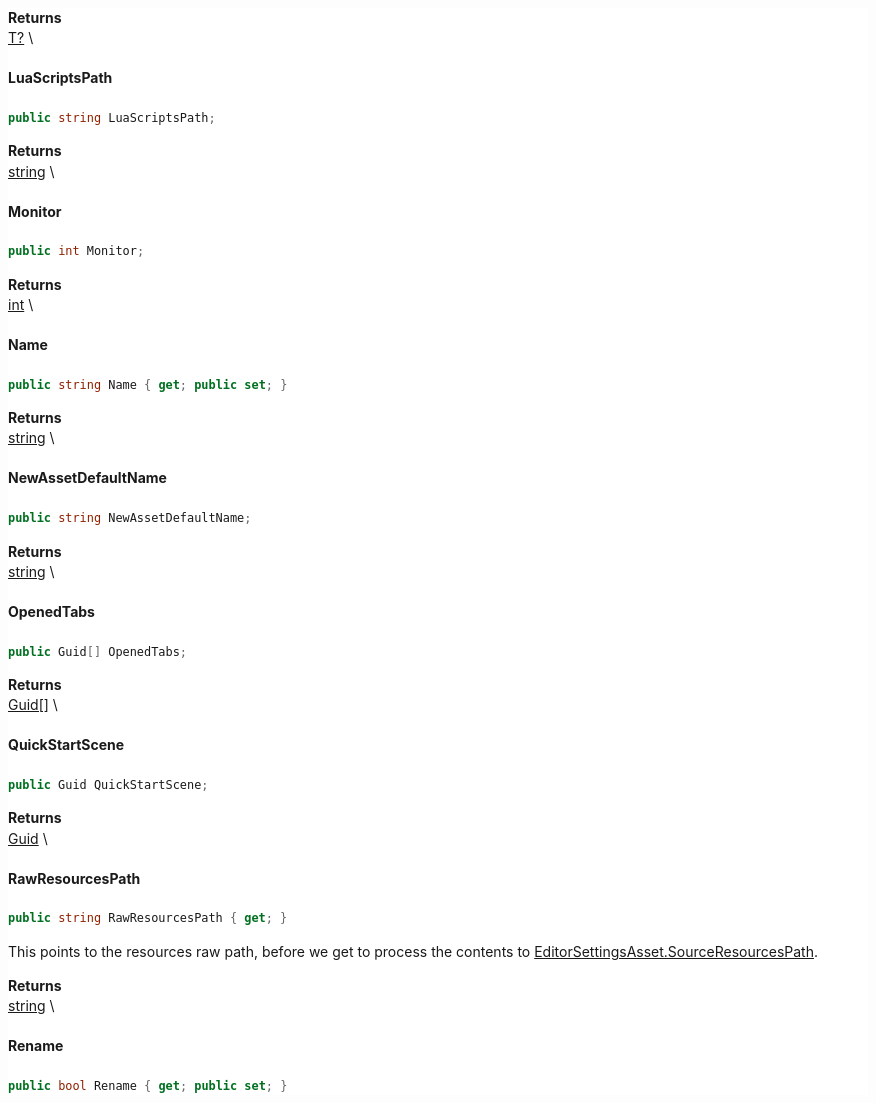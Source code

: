**Returns** \
[T?](https://learn.microsoft.com/en-us/dotnet/api/System.Nullable-1?view=net-7.0) \
#### LuaScriptsPath
```csharp
public string LuaScriptsPath;
```

**Returns** \
[string](https://learn.microsoft.com/en-us/dotnet/api/System.String?view=net-7.0) \
#### Monitor
```csharp
public int Monitor;
```

**Returns** \
[int](https://learn.microsoft.com/en-us/dotnet/api/System.Int32?view=net-7.0) \
#### Name
```csharp
public string Name { get; public set; }
```

**Returns** \
[string](https://learn.microsoft.com/en-us/dotnet/api/System.String?view=net-7.0) \
#### NewAssetDefaultName
```csharp
public string NewAssetDefaultName;
```

**Returns** \
[string](https://learn.microsoft.com/en-us/dotnet/api/System.String?view=net-7.0) \
#### OpenedTabs
```csharp
public Guid[] OpenedTabs;
```

**Returns** \
[Guid[]](https://learn.microsoft.com/en-us/dotnet/api/System.Guid?view=net-7.0) \
#### QuickStartScene
```csharp
public Guid QuickStartScene;
```

**Returns** \
[Guid](https://learn.microsoft.com/en-us/dotnet/api/System.Guid?view=net-7.0) \
#### RawResourcesPath
```csharp
public string RawResourcesPath { get; }
```

This points to the resources raw path, before we get to process the contents to [EditorSettingsAsset.SourceResourcesPath](../../../Murder/Editor/Assets/EditorSettingsAsset.html#sourceresourcespath).

**Returns** \
[string](https://learn.microsoft.com/en-us/dotnet/api/System.String?view=net-7.0) \
#### Rename
```csharp
public bool Rename { get; public set; }
```
